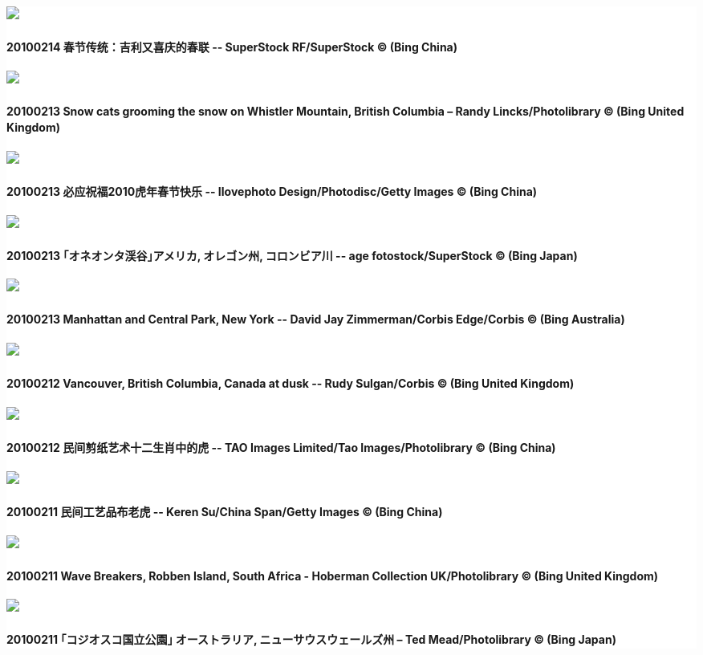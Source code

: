 ![](20100214_FiddlePlayer.jpg)

#### 20100214 春节传统：吉利又喜庆的春联 -- SuperStock RF/SuperStock © (Bing China)

![](20100214_CNYBanners.jpg)

#### 20100213 Snow cats grooming the snow on Whistler Mountain, British Columbia – Randy Lincks/Photolibrary © (Bing United Kingdom)

![](20100213_Whistler.jpg)

#### 20100213 必应祝福2010虎年春节快乐 -- Ilovephoto Design/Photodisc/Getty Images © (Bing China)

![](20100213_TigerDesign.jpg)

#### 20100213 ｢オネオンタ渓谷｣アメリカ, オレゴン州, コロンビア川 -- age fotostock/SuperStock © (Bing Japan)

![](20100213_Oneata.jpg)

#### 20100213 Manhattan and Central Park, New York -- David Jay Zimmerman/Corbis Edge/Corbis © (Bing Australia)

![](20100213_Manhattan.jpg)

#### 20100212 Vancouver, British Columbia, Canada at dusk -- Rudy Sulgan/Corbis © (Bing United Kingdom)

![](20100212_Vancouver.jpg)

#### 20100212 民间剪纸艺术十二生肖中的虎 -- TAO Images Limited/Tao Images/Photolibrary © (Bing China)

![](20100212_TigerPapercut.jpg)

#### 20100211 民间工艺品布老虎 -- Keren Su/China Span/Getty Images © (Bing China)

![](20100211_TigerPillow.jpg)

#### 20100211 Wave Breakers, Robben Island, South Africa - Hoberman Collection UK/Photolibrary © (Bing United Kingdom)

![](20100211_RobbenIsland.jpg)

#### 20100211 ｢コジオスコ国立公園｣ オーストラリア, ニューサウスウェールズ州 – Ted Mead/Photolibrary © (Bing Japan)
